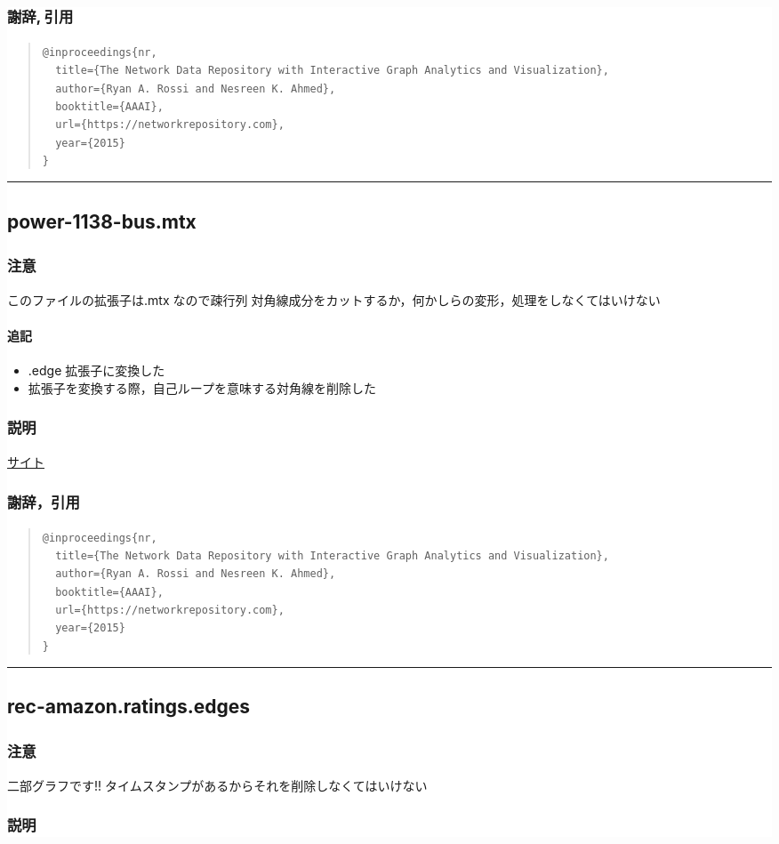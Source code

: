 ### 謝辞, 引用

> ```
> @inproceedings{nr,
>   title={The Network Data Repository with Interactive Graph Analytics and Visualization},
>   author={Ryan A. Rossi and Nesreen K. Ahmed},
>   booktitle={AAAI},
>   url={https://networkrepository.com},
>   year={2015}
> }
> ```

---

## power-1138-bus.mtx

### 注意

このファイルの拡張子は.mtx なので疎行列
対角線成分をカットするか，何かしらの変形，処理をしなくてはいけない

#### 追記

- .edge 拡張子に変換した
- 拡張子を変換する際，自己ループを意味する対角線を削除した

### 説明

[サイト](https://math.nist.gov/MatrixMarket/data/Harwell-Boeing/psadmit/1138_bus.html)

### 謝辞，引用

> ```
> @inproceedings{nr,
>   title={The Network Data Repository with Interactive Graph Analytics and Visualization},
>   author={Ryan A. Rossi and Nesreen K. Ahmed},
>   booktitle={AAAI},
>   url={https://networkrepository.com},
>   year={2015}
> }
> ```

---

## rec-amazon.ratings.edges

### 注意

二部グラフです!!
タイムスタンプがあるからそれを削除しなくてはいけない

### 説明

